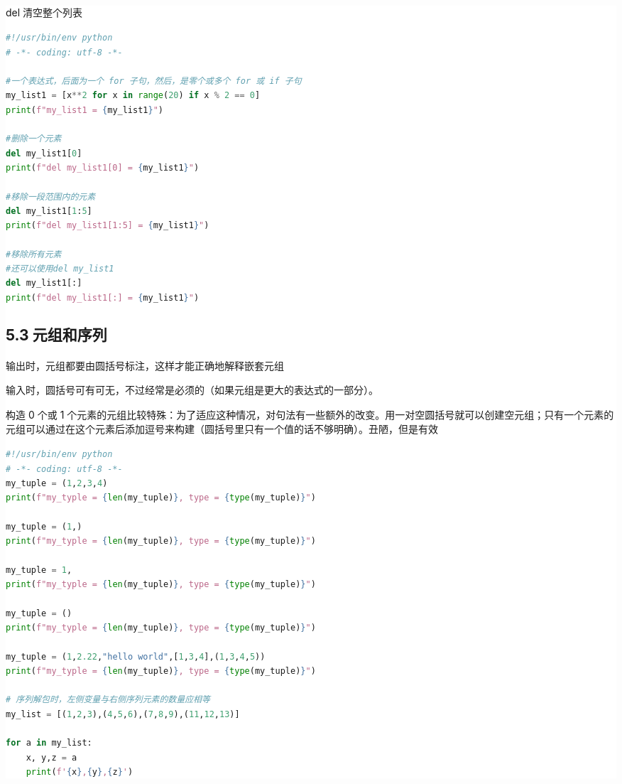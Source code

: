 del 清空整个列表

```python
#!/usr/bin/env python
# -*- coding: utf-8 -*-

#一个表达式，后面为一个 for 子句，然后，是零个或多个 for 或 if 子句
my_list1 = [x**2 for x in range(20) if x % 2 == 0]
print(f"my_list1 = {my_list1}")

#删除一个元素
del my_list1[0]
print(f"del my_list1[0] = {my_list1}")

#移除一段范围内的元素
del my_list1[1:5]
print(f"del my_list1[1:5] = {my_list1}")

#移除所有元素
#还可以使用del my_list1
del my_list1[:]
print(f"del my_list1[:] = {my_list1}")
```

## 5.3 元组和序列

输出时，元组都要由圆括号标注，这样才能正确地解释嵌套元组

输入时，圆括号可有可无，不过经常是必须的（如果元组是更大的表达式的一部分）。

构造 0 个或 1 个元素的元组比较特殊：为了适应这种情况，对句法有一些额外的改变。用一对空圆括号就可以创建空元组；只有一个元素的元组可以通过在这个元素后添加逗号来构建（圆括号里只有一个值的话不够明确）。丑陋，但是有效

```python
#!/usr/bin/env python
# -*- coding: utf-8 -*-
my_tuple = (1,2,3,4)
print(f"my_typle = {len(my_tuple)}, type = {type(my_tuple)}")

my_tuple = (1,)
print(f"my_typle = {len(my_tuple)}, type = {type(my_tuple)}")

my_tuple = 1,
print(f"my_typle = {len(my_tuple)}, type = {type(my_tuple)}")

my_tuple = ()
print(f"my_typle = {len(my_tuple)}, type = {type(my_tuple)}")

my_tuple = (1,2.22,"hello world",[1,3,4],(1,3,4,5))
print(f"my_typle = {len(my_tuple)}, type = {type(my_tuple)}")

# 序列解包时，左侧变量与右侧序列元素的数量应相等
my_list = [(1,2,3),(4,5,6),(7,8,9),(11,12,13)]

for a in my_list:
    x, y,z = a
    print(f'{x},{y},{z}')

```
